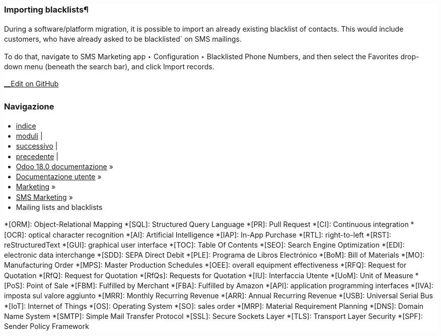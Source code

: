 ### Importing blacklists¶

During a software/platform migration, it is possible to import an already existing blacklist of contacts. This would include customers, who have already asked to be blacklisted` on SMS mailings.

To do that, navigate to SMS Marketing app ‣ Configuration ‣ Blacklisted Phone Numbers, and then select the Favorites drop-down menu (beneath the search bar), and click Import records.

[ __Edit on GitHub](https://github.com/odoo/documentation/edit/18.0/content/applications/marketing/sms_marketing/mailing_lists_blacklists.rst)

### Navigazione

  * [indice](../../../genindex.html "Indice generale")
  * [moduli](../../../py-modindex.html "Indice del modulo Python") |
  * [successivo](pricing_and_faq.html "SMS Pricing and FAQ") |
  * [precedente](marketing_campaigns.html "SMS campaign settings") |
  * [Odoo 18.0 documentazione](../../../index-2.html) »
  * [Documentazione utente](../../../applications.html) »
  * [Marketing](../../marketing.html) »
  * [SMS Marketing](../sms_marketing.html) »
  * Mailing lists and blacklists


  *[ORM]: Object-Relational Mapping
  *[SQL]: Structured Query Language
  *[PR]: Pull Request
  *[CI]: Continuous integration
  *[OCR]: optical character recognition
  *[AI]: Artificial Intelligence
  *[IAP]: In-App Purchase
  *[RTL]: right-to-left
  *[RST]: reStructuredText
  *[GUI]: graphical user interface
  *[TOC]: Table Of Contents
  *[SEO]: Search Engine Optimization
  *[EDI]: electronic data interchange
  *[SDD]: SEPA Direct Debit
  *[PLE]: Programa de Libros Electrónico
  *[BoM]: Bill of Materials
  *[MO]: Manufacturing Order
  *[MPS]: Master Production Schedules
  *[OEE]: overall equipment effectiveness
  *[RFQ]: Request for Quotation
  *[RfQ]: Request for Quotation
  *[RfQs]: Requests for Quotation
  *[IU]: Interfaccia Utente
  *[UoM]: Unit of Measure
  *[PoS]: Point of Sale
  *[FBM]: Fulfilled by Merchant
  *[FBA]: Fulfilled by Amazon
  *[API]: application programming interfaces
  *[IVA]: imposta sul valore aggiunto
  *[MRR]: Monthly Recurring Revenue
  *[ARR]: Annual Recurring Revenue
  *[USB]: Universal Serial Bus
  *[IoT]: Internet of Things
  *[OS]: Operating System
  *[SO]: sales order
  *[MRP]: Material Requirement Planning
  *[DNS]: Domain Name System
  *[SMTP]: Simple Mail Transfer Protocol
  *[SSL]: Secure Sockets Layer
  *[TLS]: Transport Layer Security
  *[SPF]: Sender Policy Framework